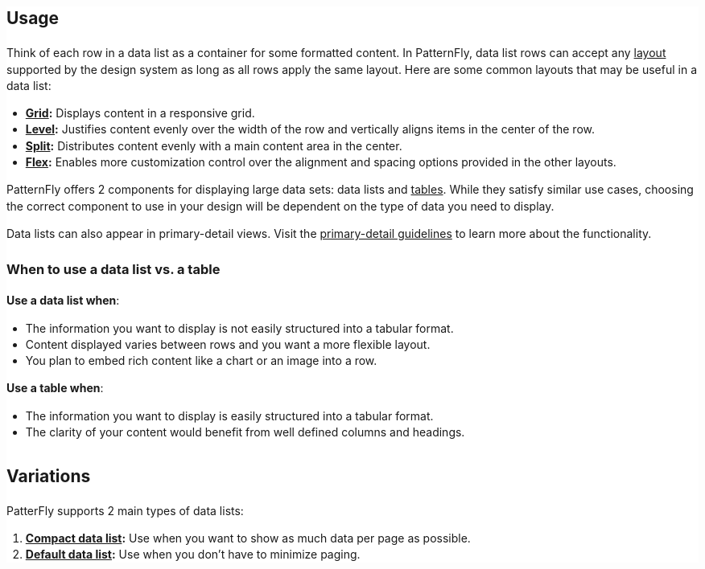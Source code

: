 
## Usage

Think of each row in a data list as a container for some formatted content. In PatternFly, data list rows can accept any [layout](/layouts/bullseye) supported by the design system as long as all rows apply the same layout. Here are some common layouts that may be useful in a data list:

* **[Grid](/layouts/grid):** Displays content in a responsive grid.
* **[Level](/layouts/level):** Justifies content evenly over the width of the row and vertically aligns items in the center of the row.
* **[Split](/layouts/split):** Distributes content evenly with a main content area in the center.
* **[Flex](/layouts/flex):** Enables more customization control over the alignment and spacing options provided in the other layouts.

PatternFly offers 2 components for displaying large data sets: data lists and [tables](/components/table/design-guidelines). While they satisfy similar use cases, choosing the correct component to use in your design will be dependent on the type of data you need to display.

Data lists can also appear in primary-detail views. Visit the [primary-detail guidelines](/patterns/primary-detail/design-guidelines) to learn more about the functionality. 

### When to use a data list vs. a table
**Use a data list when**:
* The information you want to display is not easily structured into a tabular format.
* Content displayed varies between rows and you want a more flexible layout. 
* You plan to embed rich content like a chart or an image into a row.

**Use a table when**:
* The information you want to display is easily structured into a tabular format.
* The clarity of your content would benefit from well defined columns and headings.

## Variations

PatterFly supports 2 main types of data lists: 
1. **[Compact data list](#compact-spacing):** Use when you want to show as much data per page as possible.
2. **[Default data list](#default-spacing):** Use when you don’t have to minimize paging.

<div class="ws-docs-content-img">